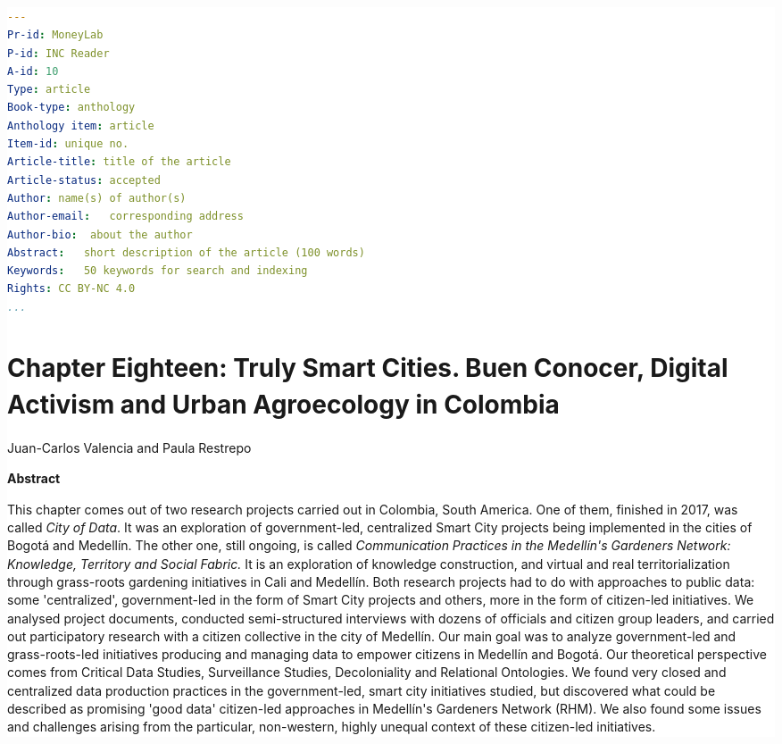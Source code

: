 ```yaml
---
Pr-id: MoneyLab
P-id: INC Reader
A-id: 10
Type: article
Book-type: anthology
Anthology item: article
Item-id: unique no.
Article-title: title of the article
Article-status: accepted
Author: name(s) of author(s)
Author-email:   corresponding address
Author-bio:  about the author
Abstract:   short description of the article (100 words)
Keywords:   50 keywords for search and indexing
Rights: CC BY-NC 4.0
...
```



# Chapter Eighteen: Truly Smart Cities. Buen Conocer, Digital Activism and Urban Agroecology in Colombia

Juan-Carlos Valencia and Paula Restrepo

**Abstract**

This chapter comes out of two research projects carried out in Colombia,
South America. One of them, finished in 2017, was called *City of Data*.
It was an exploration of government-led, centralized Smart City projects
being implemented in the cities of Bogotá and Medellín. The other one,
still ongoing, is called *Communication Practices in the Medellín's
Gardeners Network: Knowledge, Territory and Social Fabric.* It is an
exploration of knowledge construction, and virtual and real
territorialization through grass-roots gardening initiatives in Cali and
Medellín. Both research projects had to do with approaches to public
data: some 'centralized', government-led in the form of Smart City
projects and others, more in the form of citizen-led initiatives. We
analysed project documents, conducted semi-structured interviews with
dozens of officials and citizen group leaders, and carried out
participatory research with a citizen collective in the city of
Medellín. Our main goal was to analyze government-led and
grass-roots-led initiatives producing and managing data to empower
citizens in Medellín and Bogotá. Our theoretical perspective comes from
Critical Data Studies, Surveillance Studies, Decoloniality and
Relational Ontologies. We found very closed and centralized data
production practices in the government-led, smart city initiatives
studied, but discovered what could be described as promising 'good data'
citizen-led approaches in Medellín's Gardeners Network (RHM). We also
found some issues and challenges arising from the particular,
non-western, highly unequal context of these citizen-led initiatives.
